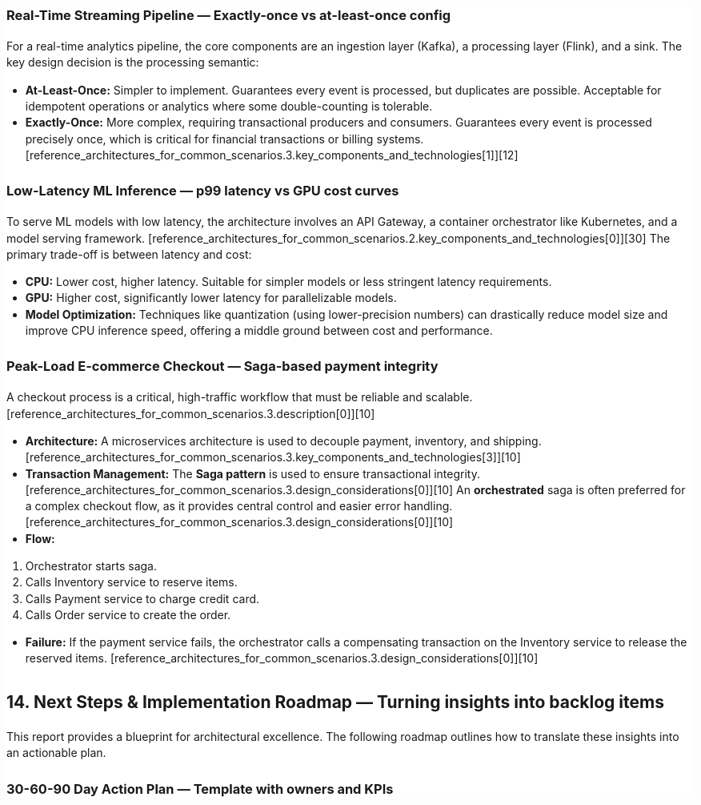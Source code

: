### Real-Time Streaming Pipeline — Exactly-once vs at-least-once config
For a real-time analytics pipeline, the core components are an ingestion layer (Kafka), a processing layer (Flink), and a sink. The key design decision is the processing semantic:
- **At-Least-Once:** Simpler to implement. Guarantees every event is processed, but duplicates are possible. Acceptable for idempotent operations or analytics where some double-counting is tolerable.
- **Exactly-Once:** More complex, requiring transactional producers and consumers. Guarantees every event is processed precisely once, which is critical for financial transactions or billing systems. [reference_architectures_for_common_scenarios.3.key_components_and_technologies[1]][12]

### Low-Latency ML Inference — p99 latency vs GPU cost curves
To serve ML models with low latency, the architecture involves an API Gateway, a container orchestrator like Kubernetes, and a model serving framework. [reference_architectures_for_common_scenarios.2.key_components_and_technologies[0]][30] The primary trade-off is between latency and cost:
- **CPU:** Lower cost, higher latency. Suitable for simpler models or less stringent latency requirements.
- **GPU:** Higher cost, significantly lower latency for parallelizable models.
- **Model Optimization:** Techniques like quantization (using lower-precision numbers) can drastically reduce model size and improve CPU inference speed, offering a middle ground between cost and performance.

### Peak-Load E-commerce Checkout — Saga-based payment integrity
A checkout process is a critical, high-traffic workflow that must be reliable and scalable. [reference_architectures_for_common_scenarios.3.description[0]][10]
- **Architecture:** A microservices architecture is used to decouple payment, inventory, and shipping. [reference_architectures_for_common_scenarios.3.key_components_and_technologies[3]][10]
- **Transaction Management:** The **Saga pattern** is used to ensure transactional integrity. [reference_architectures_for_common_scenarios.3.design_considerations[0]][10] An **orchestrated** saga is often preferred for a complex checkout flow, as it provides central control and easier error handling. [reference_architectures_for_common_scenarios.3.design_considerations[0]][10]
- **Flow:**
 1. Orchestrator starts saga.
 2. Calls Inventory service to reserve items.
 3. Calls Payment service to charge credit card.
 4. Calls Order service to create the order.
- **Failure:** If the payment service fails, the orchestrator calls a compensating transaction on the Inventory service to release the reserved items. [reference_architectures_for_common_scenarios.3.design_considerations[0]][10]

## 14. Next Steps & Implementation Roadmap — Turning insights into backlog items

This report provides a blueprint for architectural excellence. The following roadmap outlines how to translate these insights into an actionable plan.

### 30-60-90 Day Action Plan — Template with owners and KPIs
